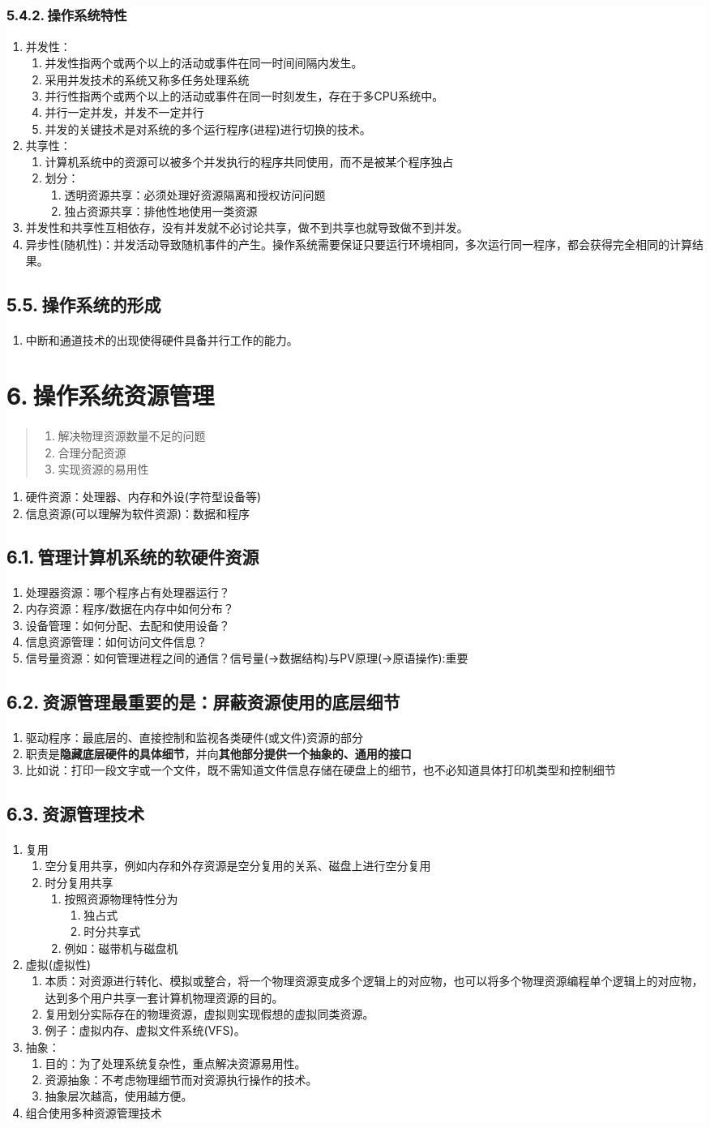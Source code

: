 ### 5.4.2. 操作系统特性
1. 并发性：
   1. 并发性指两个或两个以上的活动或事件在同一时间间隔内发生。
   2. 采用并发技术的系统又称多任务处理系统
   3. 并行性指两个或两个以上的活动或事件在同一时刻发生，存在于多CPU系统中。
   4. 并行一定并发，并发不一定并行
   5. 并发的关键技术是对系统的多个运行程序(进程)进行切换的技术。
2. 共享性：
   1. 计算机系统中的资源可以被多个并发执行的程序共同使用，而不是被某个程序独占
   2. 划分：
      1. 透明资源共享：必须处理好资源隔离和授权访问问题
      2. 独占资源共享：排他性地使用一类资源
3. 并发性和共享性互相依存，没有并发就不必讨论共享，做不到共享也就导致做不到并发。
4. 异步性(随机性)：并发活动导致随机事件的产生。操作系统需要保证只要运行环境相同，多次运行同一程序，都会获得完全相同的计算结果。

## 5.5. 操作系统的形成
1. 中断和通道技术的出现使得硬件具备并行工作的能力。

# 6. 操作系统资源管理
> 1. 解决物理资源数量不足的问题
> 2. 合理分配资源
> 3. 实现资源的易用性

1. 硬件资源：处理器、内存和外设(字符型设备等)
2. 信息资源(可以理解为软件资源)：数据和程序

## 6.1. 管理计算机系统的软硬件资源
1. 处理器资源：哪个程序占有处理器运行？
2. 内存资源：程序/数据在内存中如何分布？
3. 设备管理：如何分配、去配和使用设备？
4. 信息资源管理：如何访问文件信息？
5. 信号量资源：如何管理进程之间的通信？信号量(->数据结构)与PV原理(->原语操作):重要

## 6.2. 资源管理最重要的是：屏蔽资源使用的底层细节
1. 驱动程序：最底层的、直接控制和监视各类硬件(或文件)资源的部分
2. 职责是**隐藏底层硬件的具体细节**，并向**其他部分提供一个抽象的、通用的接口**
3. 比如说：打印一段文字或一个文件，既不需知道文件信息存储在硬盘上的细节，也不必知道具体打印机类型和控制细节

## 6.3. 资源管理技术
1. 复用
   1. 空分复用共享，例如内存和外存资源是空分复用的关系、磁盘上进行空分复用
   2. 时分复用共享
      1. 按照资源物理特性分为
         1. 独占式
         2. 时分共享式
      2. 例如：磁带机与磁盘机
2. 虚拟(虚拟性)
   1. 本质：对资源进行转化、模拟或整合，将一个物理资源变成多个逻辑上的对应物，也可以将多个物理资源编程单个逻辑上的对应物，达到多个用户共享一套计算机物理资源的目的。
   2. 复用划分实际存在的物理资源，虚拟则实现假想的虚拟同类资源。
   3. 例子：虚拟内存、虚拟文件系统(VFS)。
3. 抽象：
   1. 目的：为了处理系统复杂性，重点解决资源易用性。
   2. 资源抽象：不考虑物理细节而对资源执行操作的技术。
   3. 抽象层次越高，使用越方便。
4. 组合使用多种资源管理技术
